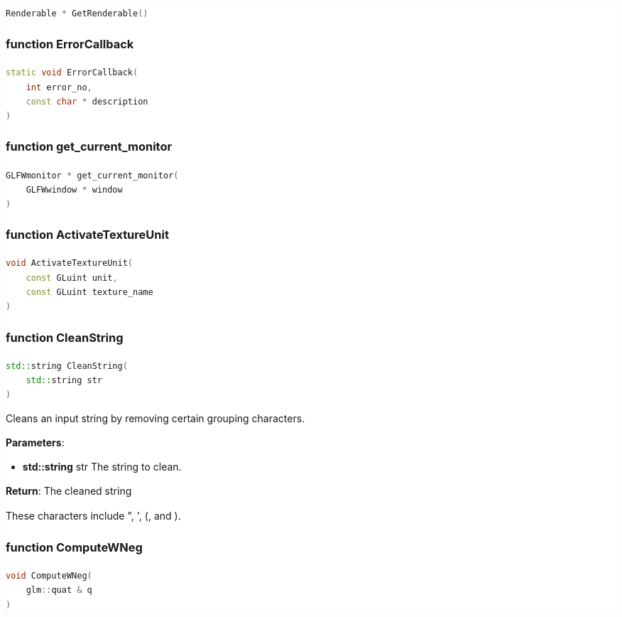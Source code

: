 ```cpp
Renderable * GetRenderable()
```


### function ErrorCallback

```cpp
static void ErrorCallback(
    int error_no,
    const char * description
)
```


### function get_current_monitor

```cpp
GLFWmonitor * get_current_monitor(
    GLFWwindow * window
)
```


### function ActivateTextureUnit

```cpp
void ActivateTextureUnit(
    const GLuint unit,
    const GLuint texture_name
)
```


### function CleanString

```cpp
std::string CleanString(
    std::string str
)
```

Cleans an input string by removing certain grouping characters. 

**Parameters**: 

  * **std::string** str The string to clean. 


**Return**: The cleaned string 

These characters include ", ', (, and ). 


### function ComputeWNeg

```cpp
void ComputeWNeg(
    glm::quat & q
)
```
